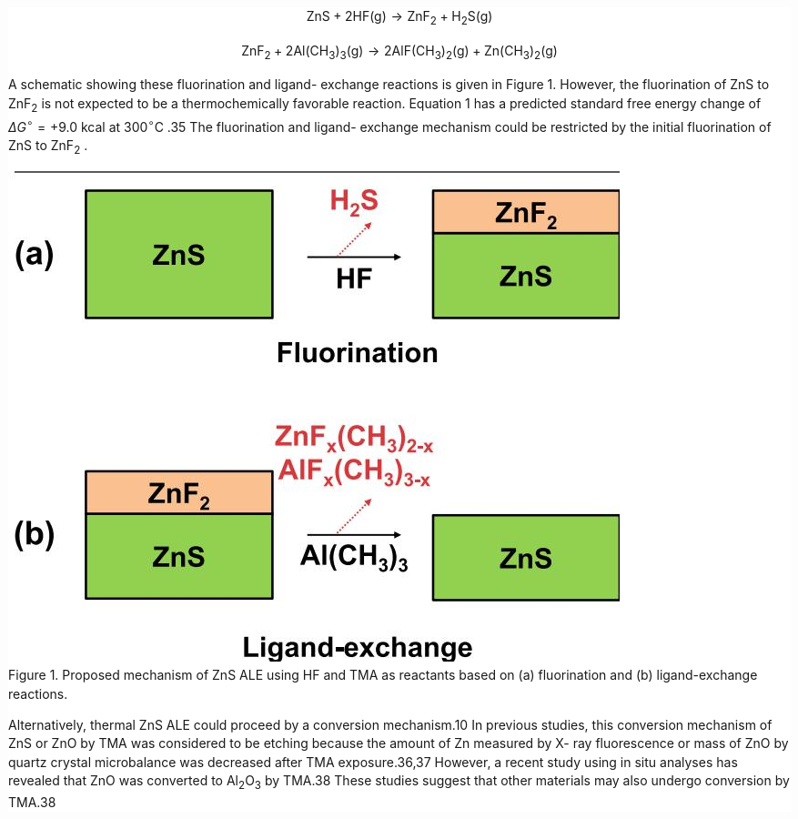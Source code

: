 $$
\mathrm{ZnS} + 2\mathrm{HF}(\mathrm{g})\rightarrow \mathrm{ZnF}_2 + \mathrm{H}_2\mathrm{S}(\mathrm{g}) \tag{1}
$$

$$
\mathrm{ZnF}_2 + 2\mathrm{Al}(\mathrm{CH}_3)_3(\mathrm{g})\rightarrow 2\mathrm{AlF}(\mathrm{CH}_3)_2(\mathrm{g}) + \mathrm{Zn}(\mathrm{CH}_3)_2(\mathrm{g})
$$

A schematic showing these fluorination and ligand- exchange reactions is given in Figure 1. However, the fluorination of ZnS to  $\mathrm{ZnF_2}$  is not expected to be a thermochemically favorable reaction. Equation 1 has a predicted standard free energy change of  $\Delta G^{\circ} = +9.0$  kcal at  $300^{\circ}\mathrm{C}$ .35 The fluorination and ligand- exchange mechanism could be restricted by the initial fluorination of ZnS to  $\mathrm{ZnF_2}$ .

![](images/809f59bad509e0afc5e55b0fd8f8e8a01a52d9761160e04539a5812952dfff17.jpg)  
Figure 1. Proposed mechanism of ZnS ALE using HF and TMA as reactants based on (a) fluorination and (b) ligand-exchange reactions.

Alternatively, thermal ZnS ALE could proceed by a conversion mechanism.10 In previous studies, this conversion mechanism of  $\mathrm{ZnS}$  or  $\mathrm{ZnO}$  by TMA was considered to be etching because the amount of Zn measured by X- ray fluorescence or mass of  $\mathrm{ZnO}$  by quartz crystal microbalance was decreased after TMA exposure.36,37 However, a recent study using in situ analyses has revealed that  $\mathrm{ZnO}$  was converted to  $\mathrm{Al}_2\mathrm{O}_3$  by TMA.38 These studies suggest that other materials may also undergo conversion by TMA.38
